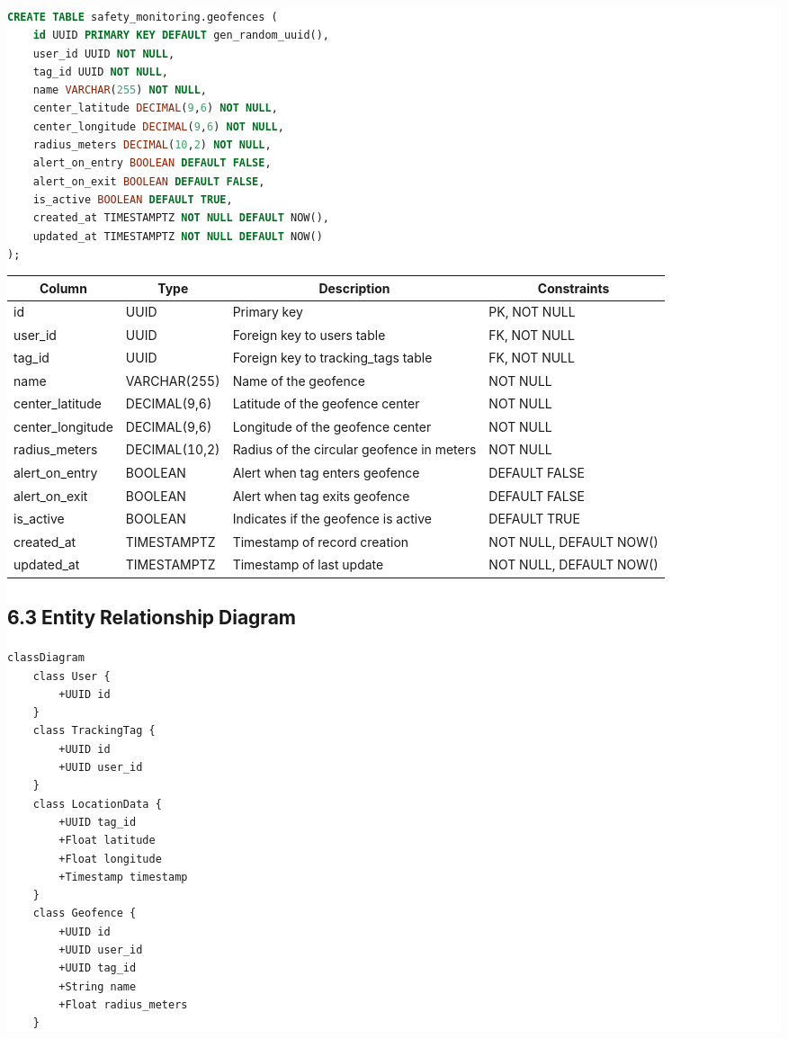 ```sql
CREATE TABLE safety_monitoring.geofences (
    id UUID PRIMARY KEY DEFAULT gen_random_uuid(),
    user_id UUID NOT NULL,
    tag_id UUID NOT NULL,
    name VARCHAR(255) NOT NULL,
    center_latitude DECIMAL(9,6) NOT NULL,
    center_longitude DECIMAL(9,6) NOT NULL,
    radius_meters DECIMAL(10,2) NOT NULL,
    alert_on_entry BOOLEAN DEFAULT FALSE,
    alert_on_exit BOOLEAN DEFAULT FALSE,
    is_active BOOLEAN DEFAULT TRUE,
    created_at TIMESTAMPTZ NOT NULL DEFAULT NOW(),
    updated_at TIMESTAMPTZ NOT NULL DEFAULT NOW()
);
```

| Column | Type | Description | Constraints |
|--------|------|-------------|-------------|
| id | UUID | Primary key | PK, NOT NULL |
| user_id | UUID | Foreign key to users table | FK, NOT NULL |
| tag_id | UUID | Foreign key to tracking_tags table | FK, NOT NULL |
| name | VARCHAR(255) | Name of the geofence | NOT NULL |
| center_latitude | DECIMAL(9,6) | Latitude of the geofence center | NOT NULL |
| center_longitude | DECIMAL(9,6) | Longitude of the geofence center | NOT NULL |
| radius_meters | DECIMAL(10,2) | Radius of the circular geofence in meters | NOT NULL |
| alert_on_entry | BOOLEAN | Alert when tag enters geofence | DEFAULT FALSE |
| alert_on_exit | BOOLEAN | Alert when tag exits geofence | DEFAULT FALSE |
| is_active | BOOLEAN | Indicates if the geofence is active | DEFAULT TRUE |
| created_at | TIMESTAMPTZ | Timestamp of record creation | NOT NULL, DEFAULT NOW() |
| updated_at | TIMESTAMPTZ | Timestamp of last update | NOT NULL, DEFAULT NOW() |

## 6.3 Entity Relationship Diagram

```mermaid
classDiagram
    class User {
        +UUID id
    }
    class TrackingTag {
        +UUID id
        +UUID user_id
    }
    class LocationData {
        +UUID tag_id
        +Float latitude
        +Float longitude
        +Timestamp timestamp
    }
    class Geofence {
        +UUID id
        +UUID user_id
        +UUID tag_id
        +String name
        +Float radius_meters
    }
```